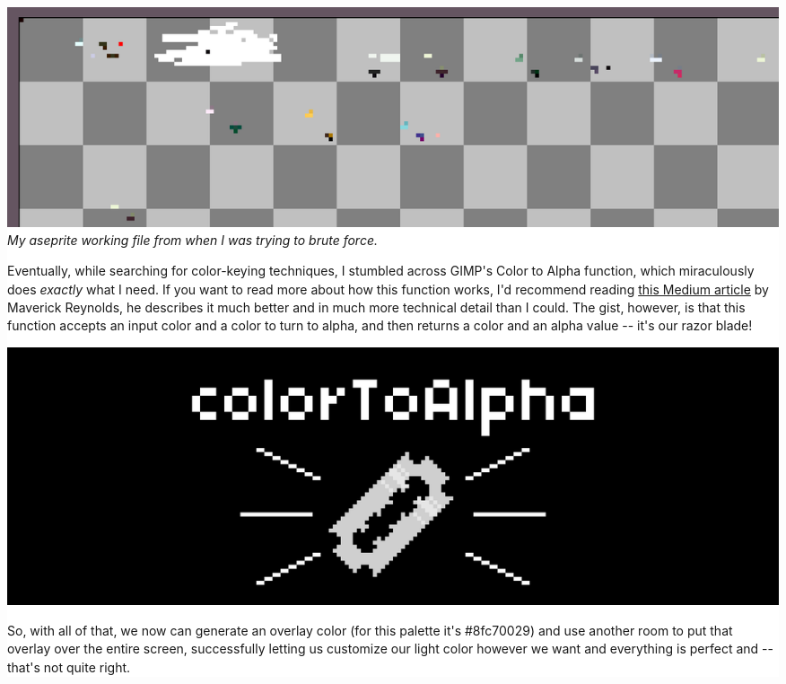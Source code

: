 ![A mostly-blank digital canvas with several 3-5 pixel blotches of different colors](./readme-images/crazed-madness.png)
_My aseprite working file from when I was trying to brute force._

Eventually, while searching for color-keying techniques, I stumbled across GIMP's Color to Alpha function, which miraculously does _exactly_ what I need. If you want to read more about how this function works, I'd recommend reading [this Medium article](https://medium.com/@mcreynolds02/how-gimps-color-to-alpha-tool-works-82372367afcd) by Maverick Reynolds, he describes it much better and in much more technical detail than I could. The gist, however, is that this function accepts an input color and a color to turn to alpha, and then returns a color and an alpha value -- it's our razor blade!

![The razor from earlier with "colorToAlpha" written over it in large pixel text.](./readme-images/razor-found.png)

So, with all of that, we now can generate an overlay color (for this palette it's #8fc70029) and use another room to put that overlay over the entire screen, successfully letting us customize our light color however we want and everything is perfect and -- that's not quite right.
